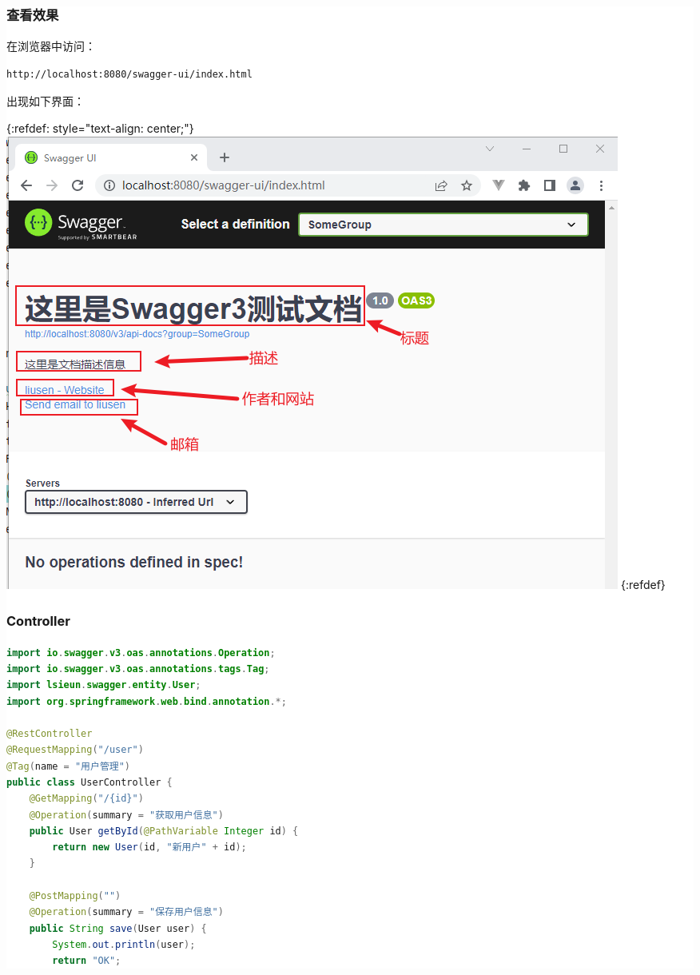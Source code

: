 ### 查看效果

在浏览器中访问：

```text
http://localhost:8080/swagger-ui/index.html
```

出现如下界面：

{:refdef: style="text-align: center;"}
![](/assets/images/spring-boot/spring-boot-swagger-ui-with-config.png)
{:refdef}

### Controller

```java
import io.swagger.v3.oas.annotations.Operation;
import io.swagger.v3.oas.annotations.tags.Tag;
import lsieun.swagger.entity.User;
import org.springframework.web.bind.annotation.*;

@RestController
@RequestMapping("/user")
@Tag(name = "用户管理")
public class UserController {
    @GetMapping("/{id}")
    @Operation(summary = "获取用户信息")
    public User getById(@PathVariable Integer id) {
        return new User(id, "新用户" + id);
    }

    @PostMapping("")
    @Operation(summary = "保存用户信息")
    public String save(User user) {
        System.out.println(user);
        return "OK";
```